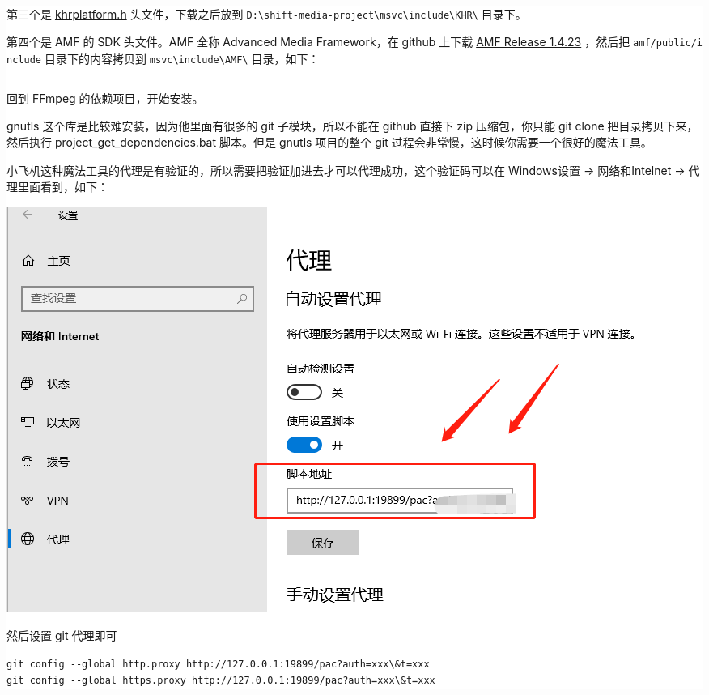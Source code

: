 第三个是 [khrplatform.h](https://www.khronos.org/registry/EGL/api/KHR/khrplatform.h) 头文件，下载之后放到 `D:\shift-media-project\msvc\include\KHR\` 目录下。

第四个是 AMF 的 SDK 头文件。AMF 全称 Advanced Media Framework，在 github 上下载 [AMF Release 1.4.23](https://github.com/GPUOpen-LibrariesAndSDKs/AMF/releases/tag/v1.4.23) ，然后把 `amf/public/include` 目录下的内容拷贝到 `msvc\include\AMF\` 目录，如下：





------

回到 FFmpeg 的依赖项目，开始安装。

gnutls 这个库是比较难安装，因为他里面有很多的 git 子模块，所以不能在 github 直接下 zip 压缩包，你只能 git clone 把目录拷贝下来，然后执行 project_get_dependencies.bat 脚本。但是 gnutls 项目的整个 git 过程会非常慢，这时候你需要一个很好的魔法工具。

小飞机这种魔法工具的代理是有验证的，所以需要把验证加进去才可以代理成功，这个验证码可以在 Windows设置 → 网络和Intelnet  →  代理里面看到，如下：

![smp2-1-3-1](smp2\smp2-1-3-1.png)

然后设置 git 代理即可

```
git config --global http.proxy http://127.0.0.1:19899/pac?auth=xxx\&t=xxx
git config --global https.proxy http://127.0.0.1:19899/pac?auth=xxx\&t=xxx
```

